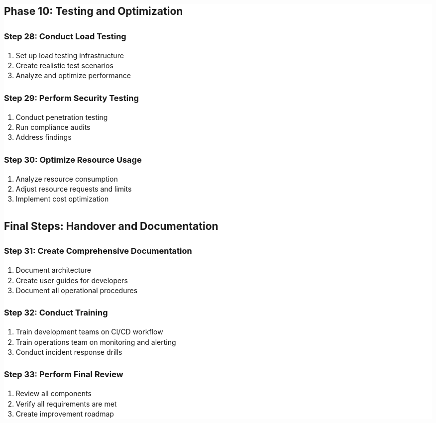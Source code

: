 ## Phase 10: Testing and Optimization

### Step 28: Conduct Load Testing

1. Set up load testing infrastructure
2. Create realistic test scenarios
3. Analyze and optimize performance

### Step 29: Perform Security Testing

1. Conduct penetration testing
2. Run compliance audits
3. Address findings

### Step 30: Optimize Resource Usage

1. Analyze resource consumption
2. Adjust resource requests and limits
3. Implement cost optimization

## Final Steps: Handover and Documentation

### Step 31: Create Comprehensive Documentation

1. Document architecture
2. Create user guides for developers
3. Document all operational procedures

### Step 32: Conduct Training

1. Train development teams on CI/CD workflow
2. Train operations team on monitoring and alerting
3. Conduct incident response drills

### Step 33: Perform Final Review

1. Review all components
2. Verify all requirements are met
3. Create improvement roadmap
